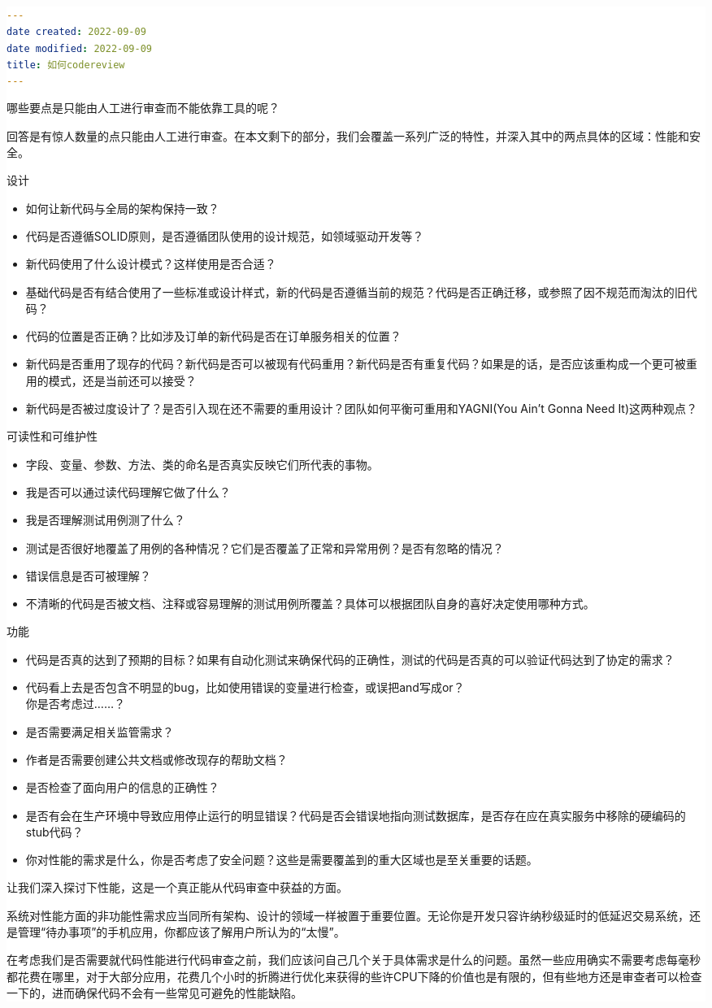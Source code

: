 ```yaml
---
date created: 2022-09-09
date modified: 2022-09-09
title: 如何codereview
---
```


哪些要点是只能由人工进行审查而不能依靠工具的呢？

回答是有惊人数量的点只能由人工进行审查。在本文剩下的部分，我们会覆盖一系列广泛的特性，并深入其中的两点具体的区域：性能和安全。

设计

- 如何让新代码与全局的架构保持一致？
    
- 代码是否遵循SOLID原则，是否遵循团队使用的设计规范，如领域驱动开发等？
    
- 新代码使用了什么设计模式？这样使用是否合适？
    
- 基础代码是否有结合使用了一些标准或设计样式，新的代码是否遵循当前的规范？代码是否正确迁移，或参照了因不规范而淘汰的旧代码？
    
- 代码的位置是否正确？比如涉及订单的新代码是否在订单服务相关的位置？
    
- 新代码是否重用了现存的代码？新代码是否可以被现有代码重用？新代码是否有重复代码？如果是的话，是否应该重构成一个更可被重用的模式，还是当前还可以接受？
    
- 新代码是否被过度设计了？是否引入现在还不需要的重用设计？团队如何平衡可重用和YAGNI(You Ain’t Gonna Need It)这两种观点？
    

可读性和可维护性

- 字段、变量、参数、方法、类的命名是否真实反映它们所代表的事物。
    
- 我是否可以通过读代码理解它做了什么？
    
- 我是否理解测试用例测了什么？
    
- 测试是否很好地覆盖了用例的各种情况？它们是否覆盖了正常和异常用例？是否有忽略的情况？
    
- 错误信息是否可被理解？
    
- 不清晰的代码是否被文档、注释或容易理解的测试用例所覆盖？具体可以根据团队自身的喜好决定使用哪种方式。
    

功能

- 代码是否真的达到了预期的目标？如果有自动化测试来确保代码的正确性，测试的代码是否真的可以验证代码达到了协定的需求？
    
- 代码看上去是否包含不明显的bug，比如使用错误的变量进行检查，或误把and写成or？  
你是否考虑过……？

- 是否需要满足相关监管需求？
- 作者是否需要创建公共文档或修改现存的帮助文档？
- 是否检查了面向用户的信息的正确性？
- 是否有会在生产环境中导致应用停止运行的明显错误？代码是否会错误地指向测试数据库，是否存在应在真实服务中移除的硬编码的stub代码？
- 你对性能的需求是什么，你是否考虑了安全问题？这些是需要覆盖到的重大区域也是至关重要的话题。
    

让我们深入探讨下性能，这是一个真正能从代码审查中获益的方面。

系统对性能方面的非功能性需求应当同所有架构、设计的领域一样被置于重要位置。无论你是开发只容许纳秒级延时的低延迟交易系统，还是管理“待办事项”的手机应用，你都应该了解用户所认为的“太慢”。

在考虑我们是否需要就代码性能进行代码审查之前，我们应该问自己几个关于具体需求是什么的问题。虽然一些应用确实不需要考虑每毫秒都花费在哪里，对于大部分应用，花费几个小时的折腾进行优化来获得的些许CPU下降的价值也是有限的，但有些地方还是审查者可以检查一下的，进而确保代码不会有一些常见可避免的性能缺陷。
